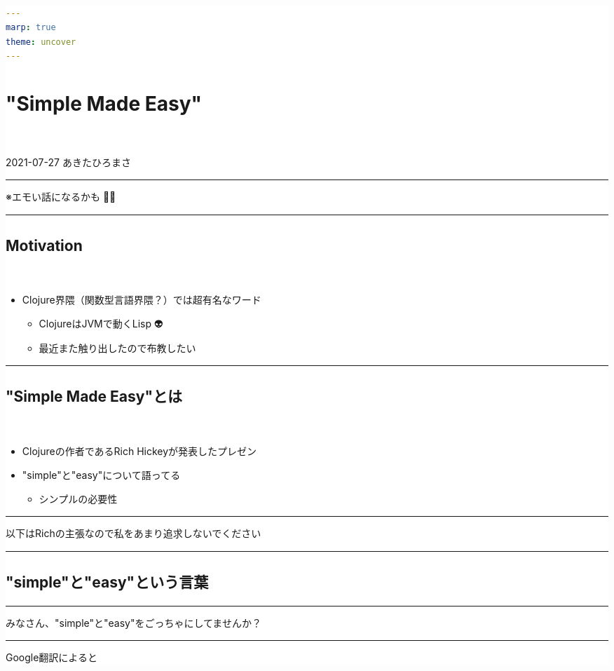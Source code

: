 ```yaml
---
marp: true
theme: uncover
---
```


# "Simple Made Easy"

<br>

2021-07-27 あきたひろまさ

---

※エモい話になるかも :bowing_man:

---

## Motivation

<br>

- Clojure界隈（関数型言語界隈？）では超有名なワード

    - ClojureはJVMで動くLisp :alien:

    - 最近また触り出したので布教したい

---

## "Simple Made Easy"とは

<br>

- Clojureの作者であるRich Hickeyが発表したプレゼン

- "simple"と"easy"について語ってる

    - シンプルの必要性

---

以下はRichの主張なので私をあまり追求しないでください

---

## "simple"と"easy"という言葉

---

みなさん、"simple"と"easy"をごっちゃにしてませんか？

---

Google翻訳によると
